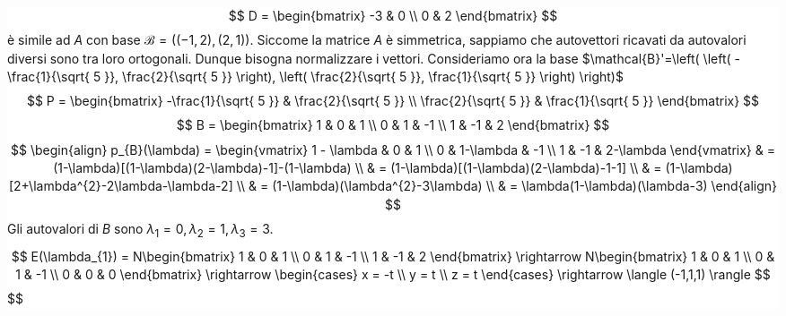$$
D = \begin{bmatrix}
-3 & 0 \\
0 & 2
\end{bmatrix}
$$
è simile ad $A$ con base $\mathcal{B} = ((-1,2), (2, 1))$.
Siccome la matrice $A$ è simmetrica, sappiamo che autovettori ricavati da autovalori diversi sono tra loro ortogonali.
Dunque bisogna normalizzare i vettori. Consideriamo ora la base $\mathcal{B}'=\left( \left( -\frac{1}{\sqrt{ 5 }}, \frac{2}{\sqrt{ 5 }} \right), \left( \frac{2}{\sqrt{ 5 }}, \frac{1}{\sqrt{ 5 }} \right) \right)$
$$
P = \begin{bmatrix}
-\frac{1}{\sqrt{ 5 }} & \frac{2}{\sqrt{ 5 }} \\
\frac{2}{\sqrt{ 5 }} & \frac{1}{\sqrt{ 5 }}
\end{bmatrix}
$$
$$
B = 
\begin{bmatrix}
1 & 0 & 1 \\
0 & 1 & -1 \\
1 & -1 & 2
\end{bmatrix}
$$
$$
\begin{align}
p_{B}(\lambda) = \begin{vmatrix}
1 - \lambda & 0 & 1 \\
0 & 1-\lambda & -1 \\
1 & -1 & 2-\lambda
\end{vmatrix} 
 & = (1-\lambda)[(1-\lambda)(2-\lambda)-1]-(1-\lambda) \\
 & = (1-\lambda)[(1-\lambda)(2-\lambda)-1-1] \\
 & = (1-\lambda)[2+\lambda^{2}-2\lambda-\lambda-2] \\
 & = (1-\lambda)(\lambda^{2}-3\lambda) \\
 & = \lambda(1-\lambda)(\lambda-3)
\end{align}
$$
Gli autovalori di $B$ sono $\lambda_{1}=0, \lambda_{2}=1, \lambda_{3}=3$.
$$
E(\lambda_{1}) = 
N\begin{bmatrix}
1 & 0 & 1 \\
0 & 1 & -1 \\
1 & -1 & 2
\end{bmatrix}
\rightarrow
N\begin{bmatrix}
1 & 0 & 1 \\
0 & 1 & -1 \\
0 & 0 & 0
\end{bmatrix}
\rightarrow
\begin{cases}
x = -t \\
y = t \\
z = t
\end{cases}
\rightarrow
\langle (-1,1,1) \rangle 
$$
$$